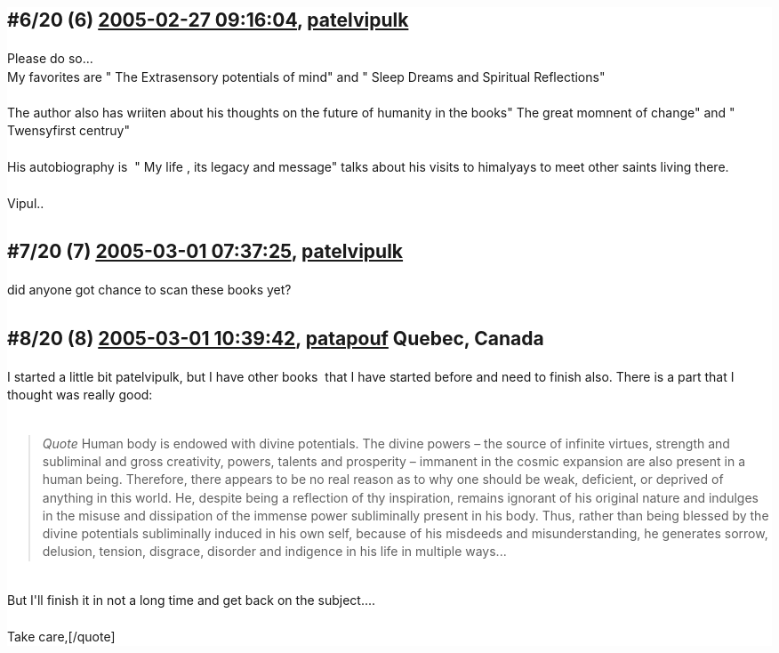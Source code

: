 ## \#6/20 (6) [2005-02-27 09:16:04](https://www.astralpulse.com/forums/index.php?msg=152698), [patelvipulk](https://www.astralpulse.com/forums/profile/?u=8358)  ##
<section>
Please do so...
<br>
My favorites are " The Extrasensory potentials of mind" and " Sleep Dreams and Spiritual Reflections"
<br>
<br>
The author also has wriiten about his thoughts on the future of humanity in the books" The great momnent of change" and " Twensyfirst centruy"
<br>
<br>
His autobiography is  " My life , its legacy and message" talks about his visits to himalyays to meet other saints living there.
<br>
<br>
Vipul..
</section>

## \#7/20 (7) [2005-03-01 07:37:25](https://www.astralpulse.com/forums/index.php?msg=153163), [patelvipulk](https://www.astralpulse.com/forums/profile/?u=8358)  ##
<section>
did anyone got chance to scan these books yet?
</section>

## \#8/20 (8) [2005-03-01 10:39:42](https://www.astralpulse.com/forums/index.php?msg=153192), [patapouf](https://www.astralpulse.com/forums/profile/?u=8368) Quebec, Canada ##
<section>
I started a little bit patelvipulk, but I have other books  that I have started before and need to finish also. There is a part that I thought was really good:
<br>
<br>
<blockquote class="bbc_standard_quote">
 <cite>
  Quote
 </cite>
 Human body is endowed with divine potentials. The divine powers – the source of infinite virtues, strength and subliminal and gross creativity, powers, talents and prosperity – immanent in the cosmic expansion are also present in a human being. Therefore, there appears to be no real reason as to why one should be weak, deficient, or deprived of anything in this world. He, despite being a reflection of thy inspiration, remains ignorant of his original nature and indulges in the misuse and dissipation of the immense power subliminally present in his body. Thus, rather than being blessed by the divine potentials subliminally induced in his own self, because of his misdeeds and misunderstanding, he generates sorrow, delusion, tension, disgrace, disorder and indigence in his life in multiple ways...
</blockquote>
<br>
But I'll finish it in not a long time and get back on the subject....
<br>
<br>
Take care,[/quote]
</section>
